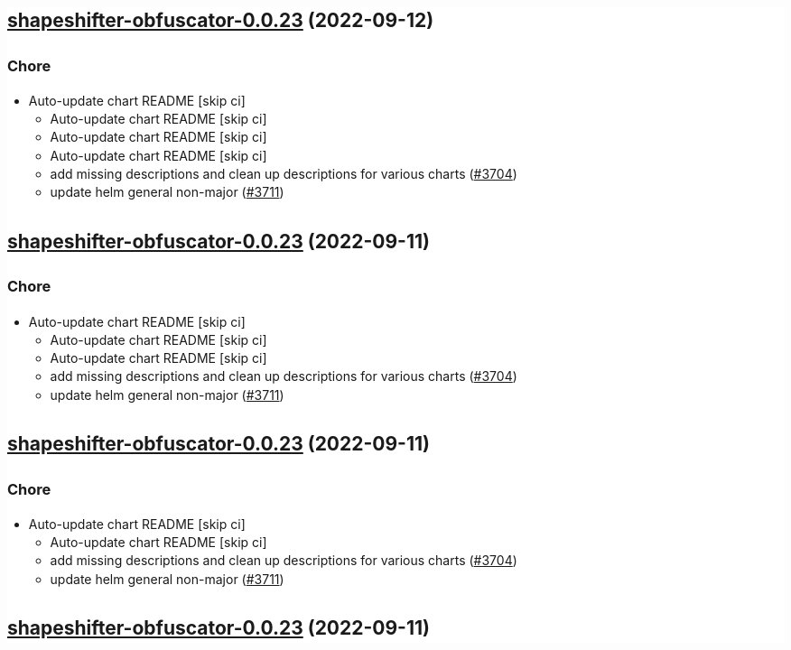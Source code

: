


## [shapeshifter-obfuscator-0.0.23](https://github.com/truecharts/charts/compare/shapeshifter-obfuscator-0.0.22...shapeshifter-obfuscator-0.0.23) (2022-09-12)

### Chore

- Auto-update chart README [skip ci]
  - Auto-update chart README [skip ci]
  - Auto-update chart README [skip ci]
  - Auto-update chart README [skip ci]
  - add missing descriptions and clean up descriptions for various charts ([#3704](https://github.com/truecharts/charts/issues/3704))
  - update helm general non-major ([#3711](https://github.com/truecharts/charts/issues/3711))




## [shapeshifter-obfuscator-0.0.23](https://github.com/truecharts/charts/compare/shapeshifter-obfuscator-0.0.22...shapeshifter-obfuscator-0.0.23) (2022-09-11)

### Chore

- Auto-update chart README [skip ci]
  - Auto-update chart README [skip ci]
  - Auto-update chart README [skip ci]
  - add missing descriptions and clean up descriptions for various charts ([#3704](https://github.com/truecharts/charts/issues/3704))
  - update helm general non-major ([#3711](https://github.com/truecharts/charts/issues/3711))




## [shapeshifter-obfuscator-0.0.23](https://github.com/truecharts/charts/compare/shapeshifter-obfuscator-0.0.22...shapeshifter-obfuscator-0.0.23) (2022-09-11)

### Chore

- Auto-update chart README [skip ci]
  - Auto-update chart README [skip ci]
  - add missing descriptions and clean up descriptions for various charts ([#3704](https://github.com/truecharts/charts/issues/3704))
  - update helm general non-major ([#3711](https://github.com/truecharts/charts/issues/3711))




## [shapeshifter-obfuscator-0.0.23](https://github.com/truecharts/charts/compare/shapeshifter-obfuscator-0.0.22...shapeshifter-obfuscator-0.0.23) (2022-09-11)
